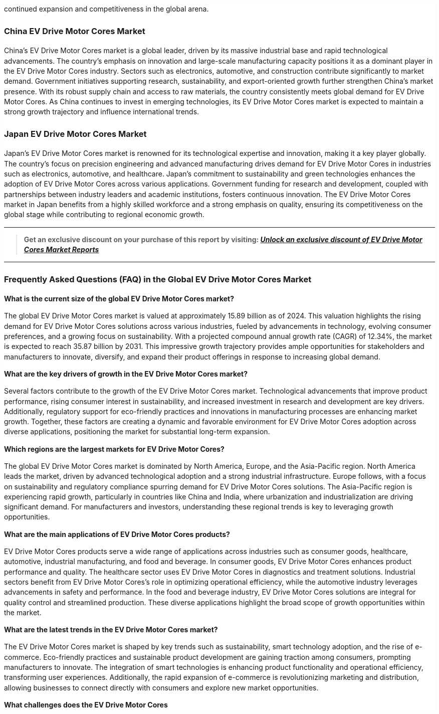 continued expansion and competitiveness in the global arena.</p><h3>China EV Drive Motor Cores Market</h3><p>China&rsquo;s EV Drive Motor Cores market is a global leader, driven by its massive industrial base and rapid technological advancements. The country&rsquo;s emphasis on innovation and large-scale manufacturing capacity positions it as a dominant player in the EV Drive Motor Cores industry. Sectors such as electronics, automotive, and construction contribute significantly to market demand. Government initiatives supporting research, sustainability, and export-oriented growth further strengthen China&rsquo;s market presence. With its robust supply chain and access to raw materials, the country consistently meets global demand for EV Drive Motor Cores. As China continues to invest in emerging technologies, its EV Drive Motor Cores market is expected to maintain a strong growth trajectory and influence international trends.</p><h3>Japan EV Drive Motor Cores Market</h3><p>Japan&rsquo;s EV Drive Motor Cores market is renowned for its technological expertise and innovation, making it a key player globally. The country&rsquo;s focus on precision engineering and advanced manufacturing drives demand for EV Drive Motor Cores in industries such as electronics, automotive, and healthcare. Japan&rsquo;s commitment to sustainability and green technologies enhances the adoption of EV Drive Motor Cores across various applications. Government funding for research and development, coupled with partnerships between industry leaders and academic institutions, fosters continuous innovation. The EV Drive Motor Cores market in Japan benefits from a highly skilled workforce and a strong emphasis on quality, ensuring its competitiveness on the global stage while contributing to regional economic growth.</p><hr /><blockquote><p><strong>Get an exclusive discount on your purchase of this report by visiting: <em><a href="://marketresearchpulse.com/ask-for-discount/130969?utm_source=Github&amp;utm_medium=023">Unlock an exclusive discount of EV Drive Motor Cores Market Reports</a></em>&nbsp;</strong></p></blockquote><hr /><h3>Frequently Asked Questions (FAQ) in the Global EV Drive Motor Cores Market</h3><p><strong>What is the current size of the global EV Drive Motor Cores market?</strong></p><p>The global EV Drive Motor Cores market is valued at approximately 15.89 billion as of 2024. This valuation highlights the rising demand for EV Drive Motor Cores solutions across various industries, fueled by advancements in technology, evolving consumer preferences, and a growing focus on sustainability. With a projected compound annual growth rate (CAGR) of 12.34%, the market is expected to reach 35.87 billion by 2031. This impressive growth trajectory provides ample opportunities for stakeholders and manufacturers to innovate, diversify, and expand their product offerings in response to increasing global demand.</p><p><strong>What are the key drivers of growth in the EV Drive Motor Cores market?</strong></p><p>Several factors contribute to the growth of the EV Drive Motor Cores market. Technological advancements that improve product performance, rising consumer interest in sustainability, and increased investment in research and development are key drivers. Additionally, regulatory support for eco-friendly practices and innovations in manufacturing processes are enhancing market growth. Together, these factors are creating a dynamic and favorable environment for EV Drive Motor Cores adoption across diverse applications, positioning the market for substantial long-term expansion.</p><p><strong>Which regions are the largest markets for EV Drive Motor Cores?</strong></p><p>The global EV Drive Motor Cores market is dominated by North America, Europe, and the Asia-Pacific region. North America leads the market, driven by advanced technological adoption and a strong industrial infrastructure. Europe follows, with a focus on sustainability and regulatory compliance spurring demand for EV Drive Motor Cores solutions. The Asia-Pacific region is experiencing rapid growth, particularly in countries like China and India, where urbanization and industrialization are driving significant demand. For manufacturers and investors, understanding these regional trends is key to leveraging growth opportunities.</p><p><strong>What are the main applications of EV Drive Motor Cores products?</strong></p><p>EV Drive Motor Cores products serve a wide range of applications across industries such as consumer goods, healthcare, automotive, industrial manufacturing, and food and beverage. In consumer goods, EV Drive Motor Cores enhances product performance and quality. The healthcare sector uses EV Drive Motor Cores in diagnostics and treatment solutions. Industrial sectors benefit from EV Drive Motor Cores&rsquo;s role in optimizing operational efficiency, while the automotive industry leverages advancements in safety and performance. In the food and beverage industry, EV Drive Motor Cores solutions are integral for quality control and streamlined production. These diverse applications highlight the broad scope of growth opportunities within the market.</p><p><strong>What are the latest trends in the EV Drive Motor Cores market?</strong></p><p>The EV Drive Motor Cores market is shaped by key trends such as sustainability, smart technology adoption, and the rise of e-commerce. Eco-friendly practices and sustainable product development are gaining traction among consumers, prompting manufacturers to innovate. The integration of smart technologies is enhancing product functionality and operational efficiency, transforming user experiences. Additionally, the rapid expansion of e-commerce is revolutionizing marketing and distribution, allowing businesses to connect directly with consumers and explore new market opportunities.</p><p><strong>What challenges does the EV Drive Motor Cores